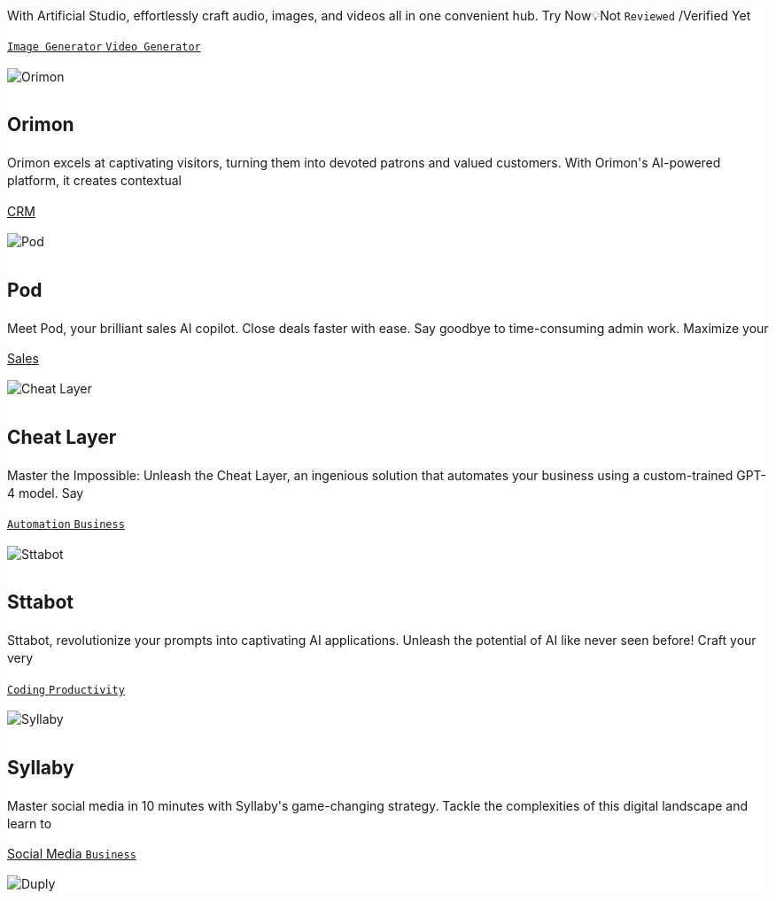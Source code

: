 With Artificial Studio, effortlessly craft audio, images, and videos all in one convenient hub. Try Now💡Not  `Reviewed` /Verified Yet

[ `Image Generator`  `Video Generator` ](https://www.aitoolsclub.com/artificial-studio/)

![Orimon](https://www.aitoolsclub.com/content/images/size/w30/2023/06/Screenshot-2023-06-26-174759.png)

Orimon
------

Orimon excels at captivating visitors, turning them into devoted patrons and valued customers. With Orimon's AI-powered platform, it creates contextual

[CRM](https://www.aitoolsclub.com/orimon/)

![Pod](https://www.aitoolsclub.com/content/images/size/w30/2023/06/Screenshot-2023-06-26-174416.png)

Pod
---

Meet Pod, your brilliant sales AI copilot. Close deals faster with ease. Say goodbye to time-consuming admin work. Maximize your

[Sales](https://www.aitoolsclub.com/pod/)

![Cheat Layer](https://www.aitoolsclub.com/content/images/size/w30/2023/06/Screenshot-2023-06-26-174008.png)

Cheat Layer
-----------

Master the Impossible: Unleash the Cheat Layer, an ingenious solution that automates your business using a custom-trained GPT-4 model. Say

[ `Automation`  `Business` ](https://www.aitoolsclub.com/cheat-layer/)

![Sttabot](https://www.aitoolsclub.com/content/images/size/w30/2023/06/Screenshot-2023-06-25-171528.png)

Sttabot
-------

Sttabot, revolutionize your prompts into captivating AI applications. Unleash the potential of AI like never seen before! Craft your very

[ `Coding`  `Productivity` ](https://www.aitoolsclub.com/sttabot/)

![Syllaby](https://www.aitoolsclub.com/content/images/size/w30/2023/06/Screenshot-2023-06-25-163737.png)

Syllaby
-------

Master social media in 10 minutes with Syllaby's game-changing strategy. Tackle the complexities of this digital landscape and learn to

[Social Media `Business` ](https://www.aitoolsclub.com/syllaby/)

![Duply](https://www.aitoolsclub.com/content/images/size/w30/2023/06/Screenshot-2023-06-25-163448.png)
